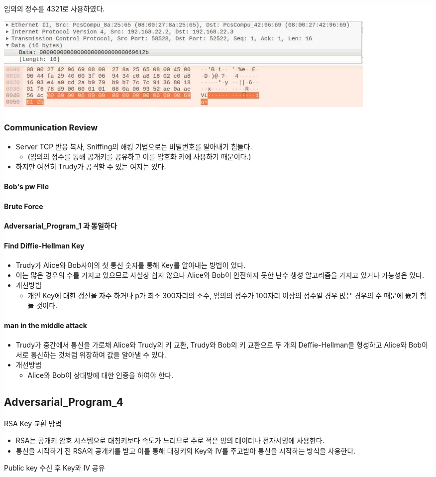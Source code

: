 임의의 정수를 4321로 사용하였다.

![Client4](./images/12_client4.PNG)

### Communication Review

- Server TCP 반응 복사, Sniffing의 해킹 기법으로는 비밀번호를 알아내기 힘들다.
    * (임의의 정수를 통해 공개키를 공유하고 이를 암호화 키에 사용하기 때문이다.)
- 하지만 여전히 Trudy가 공격할 수 있는 여지는 있다.

#### Bob's pw File

#### Brute Force

**Adversarial_Program_1 과 동일하다**

#### Find Diffie-Hellman Key

- Trudy가 Alice와 Bob사이의 첫 통신 숫자를 통해 Key를 알아내는 방법이 있다.
- 이는 많은 경우의 수를 가지고 있으므로 사실상 쉽지 않으나 Alice와 Bob이 안전하지 못한 난수 생성 알고리즘을 가지고 있거나 가능성은 있다.
- 개선방법
    * 개인 Key에 대한 갱신을 자주 하거나 p가 최소 300자리의 소수, 임의의 정수가 100자리 이상의 정수일 경우 많은 경우의 수 때문에 뚫기 힘들 것이다. 

#### man in the middle attack

-  Trudy가 중간에서 통신을 가로채 Alice와 Trudy의 키 교환, Trudy와 Bob의 키 교환으로 두 개의 Deffie-Hellman을 형성하고 Alice와 Bob이 서로 통신하는 것처럼 위장하여 값을 알아낼 수 있다.
- 개선방법
    * Alice와 Bob이 상대방에 대한 인증을 하여야 한다.



## Adversarial_Program_4

RSA Key 교환 방법

- RSA는 공개키 암호 시스템으로 대칭키보다 속도가 느리므로 주로 적은 양의 데이터나 전자서명에 사용한다.
- 통신을 시작하기 전 RSA의 공개키를 받고 이를 통해 대칭키의 Key와 IV를 주고받아 통신을 시작하는 방식을 사용한다.

Public key 수신 후 Key와 IV 공유
